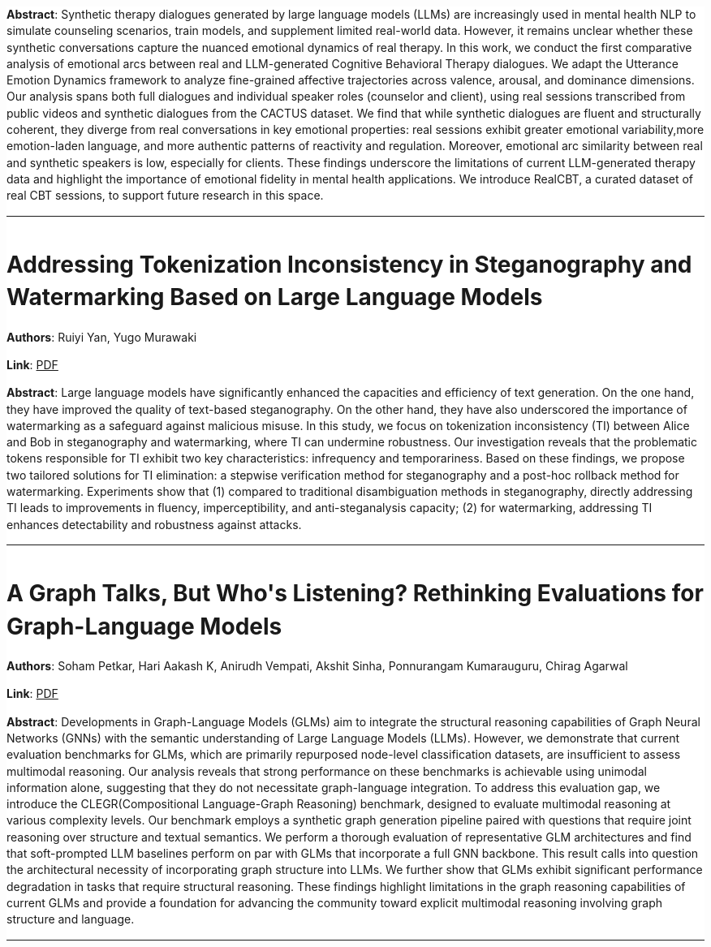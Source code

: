 **Abstract**: Synthetic therapy dialogues generated by large language models (LLMs) are increasingly used in mental health NLP to simulate counseling scenarios, train models, and supplement limited real-world data. However, it remains unclear whether these synthetic conversations capture the nuanced emotional dynamics of real therapy. In this work, we conduct the first comparative analysis of emotional arcs between real and LLM-generated Cognitive Behavioral Therapy dialogues. We adapt the Utterance Emotion Dynamics framework to analyze fine-grained affective trajectories across valence, arousal, and dominance dimensions. Our analysis spans both full dialogues and individual speaker roles (counselor and client), using real sessions transcribed from public videos and synthetic dialogues from the CACTUS dataset. We find that while synthetic dialogues are fluent and structurally coherent, they diverge from real conversations in key emotional properties: real sessions exhibit greater emotional variability,more emotion-laden language, and more authentic patterns of reactivity and regulation. Moreover, emotional arc similarity between real and synthetic speakers is low, especially for clients. These findings underscore the limitations of current LLM-generated therapy data and highlight the importance of emotional fidelity in mental health applications. We introduce RealCBT, a curated dataset of real CBT sessions, to support future research in this space. 

---
# Addressing Tokenization Inconsistency in Steganography and Watermarking Based on Large Language Models 

**Authors**: Ruiyi Yan, Yugo Murawaki  

**Link**: [PDF](https://arxiv.org/pdf/2508.20718)  

**Abstract**: Large language models have significantly enhanced the capacities and efficiency of text generation. On the one hand, they have improved the quality of text-based steganography. On the other hand, they have also underscored the importance of watermarking as a safeguard against malicious misuse. In this study, we focus on tokenization inconsistency (TI) between Alice and Bob in steganography and watermarking, where TI can undermine robustness. Our investigation reveals that the problematic tokens responsible for TI exhibit two key characteristics: infrequency and temporariness. Based on these findings, we propose two tailored solutions for TI elimination: a stepwise verification method for steganography and a post-hoc rollback method for watermarking. Experiments show that (1) compared to traditional disambiguation methods in steganography, directly addressing TI leads to improvements in fluency, imperceptibility, and anti-steganalysis capacity; (2) for watermarking, addressing TI enhances detectability and robustness against attacks. 

---
# A Graph Talks, But Who's Listening? Rethinking Evaluations for Graph-Language Models 

**Authors**: Soham Petkar, Hari Aakash K, Anirudh Vempati, Akshit Sinha, Ponnurangam Kumarauguru, Chirag Agarwal  

**Link**: [PDF](https://arxiv.org/pdf/2508.20583)  

**Abstract**: Developments in Graph-Language Models (GLMs) aim to integrate the structural reasoning capabilities of Graph Neural Networks (GNNs) with the semantic understanding of Large Language Models (LLMs). However, we demonstrate that current evaluation benchmarks for GLMs, which are primarily repurposed node-level classification datasets, are insufficient to assess multimodal reasoning. Our analysis reveals that strong performance on these benchmarks is achievable using unimodal information alone, suggesting that they do not necessitate graph-language integration. To address this evaluation gap, we introduce the CLEGR(Compositional Language-Graph Reasoning) benchmark, designed to evaluate multimodal reasoning at various complexity levels. Our benchmark employs a synthetic graph generation pipeline paired with questions that require joint reasoning over structure and textual semantics. We perform a thorough evaluation of representative GLM architectures and find that soft-prompted LLM baselines perform on par with GLMs that incorporate a full GNN backbone. This result calls into question the architectural necessity of incorporating graph structure into LLMs. We further show that GLMs exhibit significant performance degradation in tasks that require structural reasoning. These findings highlight limitations in the graph reasoning capabilities of current GLMs and provide a foundation for advancing the community toward explicit multimodal reasoning involving graph structure and language. 

---